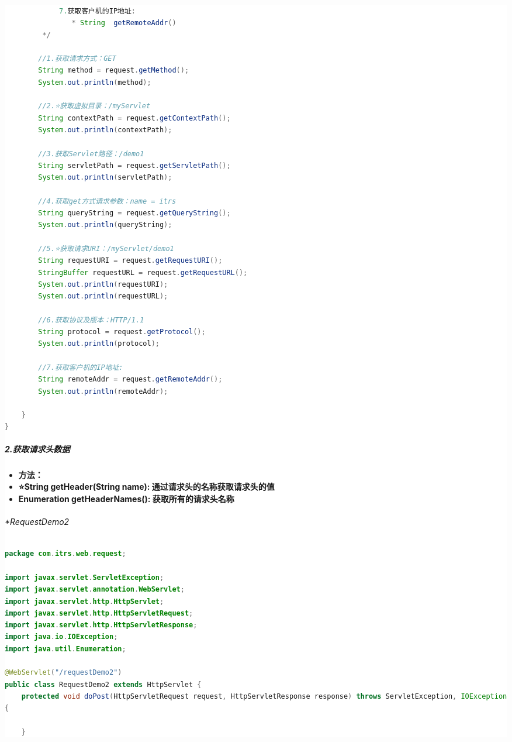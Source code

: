 ```java
             7.获取客户机的IP地址:
                * String  getRemoteAddr()
         */
        
        //1.获取请求方式：GET
        String method = request.getMethod();
        System.out.println(method);

        //2.⭐获取虚拟目录：/myServlet
        String contextPath = request.getContextPath();
        System.out.println(contextPath);

        //3.获取Servlet路径：/demo1
        String servletPath = request.getServletPath();
        System.out.println(servletPath);

        //4.获取get方式请求参数：name = itrs
        String queryString = request.getQueryString();
        System.out.println(queryString);

        //5.⭐获取请求URI：/myServlet/demo1
        String requestURI = request.getRequestURI();
        StringBuffer requestURL = request.getRequestURL();
        System.out.println(requestURI);
        System.out.println(requestURL);

        //6.获取协议及版本：HTTP/1.1
        String protocol = request.getProtocol();
        System.out.println(protocol);

        //7.获取客户机的IP地址:
        String remoteAddr = request.getRemoteAddr();
        System.out.println(remoteAddr);

    }
}
```



##### 	2.获取请求头数据

* **方法：**
* **⭐String  getHeader(String  name): 通过请求头的名称获取请求头的值**
* **Enumeration<String>  getHeaderNames(): 获取所有的请求头名称**

###### *RequestDemo2

```java
package com.itrs.web.request;

import javax.servlet.ServletException;
import javax.servlet.annotation.WebServlet;
import javax.servlet.http.HttpServlet;
import javax.servlet.http.HttpServletRequest;
import javax.servlet.http.HttpServletResponse;
import java.io.IOException;
import java.util.Enumeration;

@WebServlet("/requestDemo2")
public class RequestDemo2 extends HttpServlet {
    protected void doPost(HttpServletRequest request, HttpServletResponse response) throws ServletException, IOException {

    }
```